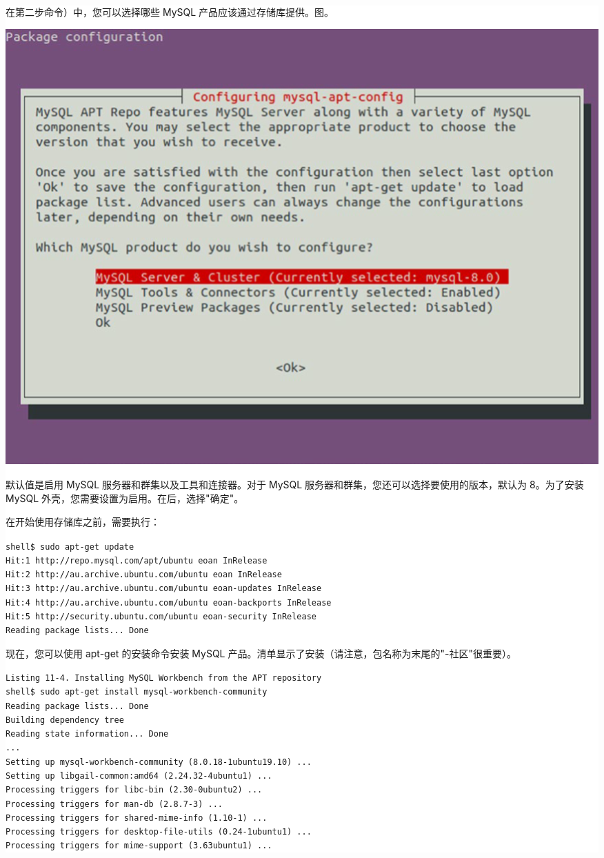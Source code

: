 

在第二步命令）中，您可以选择哪些 MySQL 产品应该通过存储库提供。图。

![](../附图/Figure%2011-11.png)

默认值是启用 MySQL 服务器和群集以及工具和连接器。对于 MySQL 服务器和群集，您还可以选择要使用的版本，默认为 8。为了安装 MySQL 外壳，您需要设置为启用。在后，选择"确定"。

在开始使用存储库之前，需要执行：

```
shell$ sudo apt-get update
Hit:1 http://repo.mysql.com/apt/ubuntu eoan InRelease
Hit:2 http://au.archive.ubuntu.com/ubuntu eoan InRelease
Hit:3 http://au.archive.ubuntu.com/ubuntu eoan-updates InRelease
Hit:4 http://au.archive.ubuntu.com/ubuntu eoan-backports InRelease
Hit:5 http://security.ubuntu.com/ubuntu eoan-security InRelease
Reading package lists... Done
```

现在，您可以使用 apt-get 的安装命令安装 MySQL 产品。清单显示了安装（请注意，包名称为末尾的"-社区"很重要）。

```
Listing 11-4. Installing MySQL Workbench from the APT repository
shell$ sudo apt-get install mysql-workbench-community
Reading package lists... Done
Building dependency tree
Reading state information... Done
...
Setting up mysql-workbench-community (8.0.18-1ubuntu19.10) ...
Setting up libgail-common:amd64 (2.24.32-4ubuntu1) ...
Processing triggers for libc-bin (2.30-0ubuntu2) ...
Processing triggers for man-db (2.8.7-3) ...
Processing triggers for shared-mime-info (1.10-1) ...
Processing triggers for desktop-file-utils (0.24-1ubuntu1) ...
Processing triggers for mime-support (3.63ubuntu1) ...
```